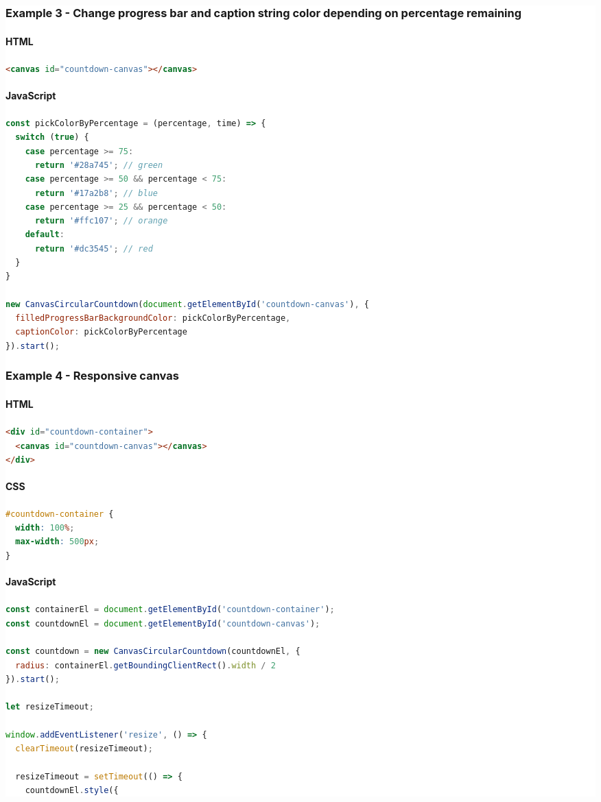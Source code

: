 ### Example 3 - Change progress bar and caption string color depending on percentage remaining

#### HTML

```html
<canvas id="countdown-canvas"></canvas>
```

#### JavaScript

```js
const pickColorByPercentage = (percentage, time) => {
  switch (true) {
    case percentage >= 75:
      return '#28a745'; // green
    case percentage >= 50 && percentage < 75:
      return '#17a2b8'; // blue
    case percentage >= 25 && percentage < 50:
      return '#ffc107'; // orange
    default:
      return '#dc3545'; // red
  }
}

new CanvasCircularCountdown(document.getElementById('countdown-canvas'), {
  filledProgressBarBackgroundColor: pickColorByPercentage,
  captionColor: pickColorByPercentage
}).start();
```

### Example 4 - Responsive canvas

#### HTML

```html
<div id="countdown-container">
  <canvas id="countdown-canvas"></canvas>
</div>
```

#### CSS

```css
#countdown-container {
  width: 100%;
  max-width: 500px;
}
```

#### JavaScript

```js
const containerEl = document.getElementById('countdown-container');
const countdownEl = document.getElementById('countdown-canvas');

const countdown = new CanvasCircularCountdown(countdownEl, {
  radius: containerEl.getBoundingClientRect().width / 2
}).start();

let resizeTimeout;

window.addEventListener('resize', () => {
  clearTimeout(resizeTimeout);

  resizeTimeout = setTimeout(() => {
    countdownEl.style({
```